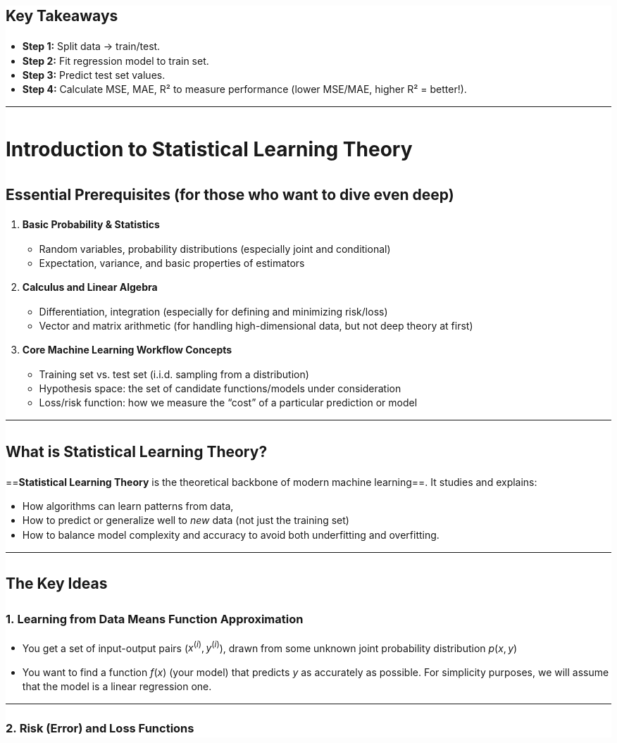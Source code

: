## **Key Takeaways**

- **Step 1:** Split data → train/test.
- **Step 2:** Fit regression model to train set.
- **Step 3:** Predict test set values.
- **Step 4:** Calculate MSE, MAE, R² to measure performance (lower MSE/MAE, higher R² = better!).

---
# Introduction to Statistical Learning Theory

## Essential Prerequisites (for those who want to dive even deep)

1. **Basic Probability & Statistics**
    
    - Random variables, probability distributions (especially joint and conditional)
    - Expectation, variance, and basic properties of estimators
        
2. **Calculus and Linear Algebra**
    
    - Differentiation, integration (especially for defining and minimizing risk/loss)
    - Vector and matrix arithmetic (for handling high-dimensional data, but not deep theory at first)
        
3. **Core Machine Learning Workflow Concepts**
    
    - Training set vs. test set (i.i.d. sampling from a distribution)
    - Hypothesis space: the set of candidate functions/models under consideration
    - Loss/risk function: how we measure the “cost” of a particular prediction or model

---
## What is Statistical Learning Theory?

==**Statistical Learning Theory** is the theoretical backbone of modern machine learning==. It studies and explains:

- How algorithms can learn patterns from data,
- How to predict or generalize well to _new_ data (not just the training set)
- How to balance model complexity and accuracy to avoid both underfitting and overfitting.

---
## The Key Ideas

### 1. **Learning from Data Means Function Approximation**

- You get a set of input-output pairs ($x^{(i)}, y^{(i)}$), drawn from some unknown joint probability distribution $p(x,y)$
  
- You want to find a function $f(x)$ (your model) that predicts $y$ as accurately as possible. For simplicity purposes, we will assume that the model is a linear regression one.

---
### 2. **Risk (Error) and Loss Functions**
